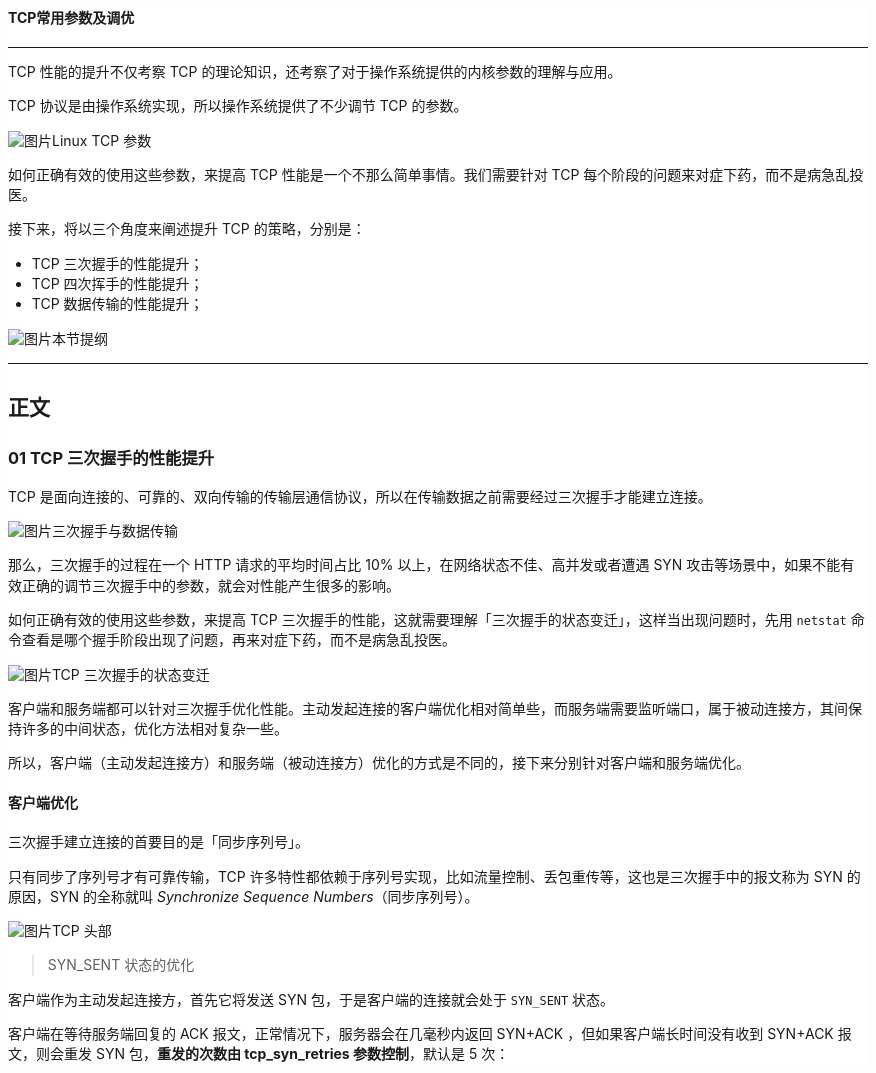#### TCP常用参数及调优

----

TCP 性能的提升不仅考察 TCP 的理论知识，还考察了对于操作系统提供的内核参数的理解与应用。

TCP 协议是由操作系统实现，所以操作系统提供了不少调节 TCP 的参数。

![图片](https://mmbiz.qpic.cn/mmbiz_png/J0g14CUwaZciat6yMSZJ2QYWIldpAXY6Vf5DSosG7GpApZ3MiaveuoBxVNmibnh9J4BUgFvNQ22ZBF0d4grxwXweA/640?wx_fmt=png&tp=webp&wxfrom=5&wx_lazy=1&wx_co=1)Linux TCP 参数

如何正确有效的使用这些参数，来提高 TCP 性能是一个不那么简单事情。我们需要针对 TCP 每个阶段的问题来对症下药，而不是病急乱投医。

接下来，将以三个角度来阐述提升 TCP 的策略，分别是：

- TCP 三次握手的性能提升；
- TCP 四次挥手的性能提升；
- TCP 数据传输的性能提升；



![图片](https://mmbiz.qpic.cn/mmbiz_png/J0g14CUwaZciat6yMSZJ2QYWIldpAXY6VNibZtTj2S0Uv8zulJxs99ank1DYN9PMeVko3Y37KJialMrx0mDOIy5Dg/640?wx_fmt=png&tp=webp&wxfrom=5&wx_lazy=1&wx_co=1)本节提纲

------

## 正文

### 01 TCP 三次握手的性能提升

TCP 是面向连接的、可靠的、双向传输的传输层通信协议，所以在传输数据之前需要经过三次握手才能建立连接。

![图片](https://mmbiz.qpic.cn/mmbiz_png/J0g14CUwaZciat6yMSZJ2QYWIldpAXY6VLPcVD30JQ2hZKPOgCesbok6sNedqib1e0ibYJEI8qurabNKsjosVOhow/640?wx_fmt=png&tp=webp&wxfrom=5&wx_lazy=1&wx_co=1)三次握手与数据传输

那么，三次握手的过程在一个 HTTP 请求的平均时间占比 10% 以上，在网络状态不佳、高并发或者遭遇 SYN 攻击等场景中，如果不能有效正确的调节三次握手中的参数，就会对性能产生很多的影响。

如何正确有效的使用这些参数，来提高 TCP 三次握手的性能，这就需要理解「三次握手的状态变迁」，这样当出现问题时，先用 `netstat` 命令查看是哪个握手阶段出现了问题，再来对症下药，而不是病急乱投医。

![图片](https://mmbiz.qpic.cn/mmbiz_png/J0g14CUwaZciat6yMSZJ2QYWIldpAXY6Vdq0Su2TWGMHn1nM1KZlebujJyMDngyQIia0neP3bhmrIZzeRzA3d7sQ/640?wx_fmt=png&tp=webp&wxfrom=5&wx_lazy=1&wx_co=1)TCP 三次握手的状态变迁

客户端和服务端都可以针对三次握手优化性能。主动发起连接的客户端优化相对简单些，而服务端需要监听端口，属于被动连接方，其间保持许多的中间状态，优化方法相对复杂一些。

所以，客户端（主动发起连接方）和服务端（被动连接方）优化的方式是不同的，接下来分别针对客户端和服务端优化。

#### 客户端优化

三次握手建立连接的首要目的是「同步序列号」。

只有同步了序列号才有可靠传输，TCP 许多特性都依赖于序列号实现，比如流量控制、丢包重传等，这也是三次握手中的报文称为 SYN 的原因，SYN 的全称就叫 *Synchronize Sequence Numbers*（同步序列号）。

![图片](https://mmbiz.qpic.cn/mmbiz_png/J0g14CUwaZciat6yMSZJ2QYWIldpAXY6Vicx6iczviaNZwib06MTSjIFe4lwfTOaJU7PmAE4YjB96YcJ9rUZgtbjPww/640?wx_fmt=png&tp=webp&wxfrom=5&wx_lazy=1&wx_co=1)TCP 头部

> SYN_SENT 状态的优化

客户端作为主动发起连接方，首先它将发送 SYN 包，于是客户端的连接就会处于 `SYN_SENT` 状态。

客户端在等待服务端回复的 ACK 报文，正常情况下，服务器会在几毫秒内返回 SYN+ACK ，但如果客户端长时间没有收到 SYN+ACK 报文，则会重发 SYN 包，**重发的次数由 tcp_syn_retries 参数控制**，默认是 5 次：
